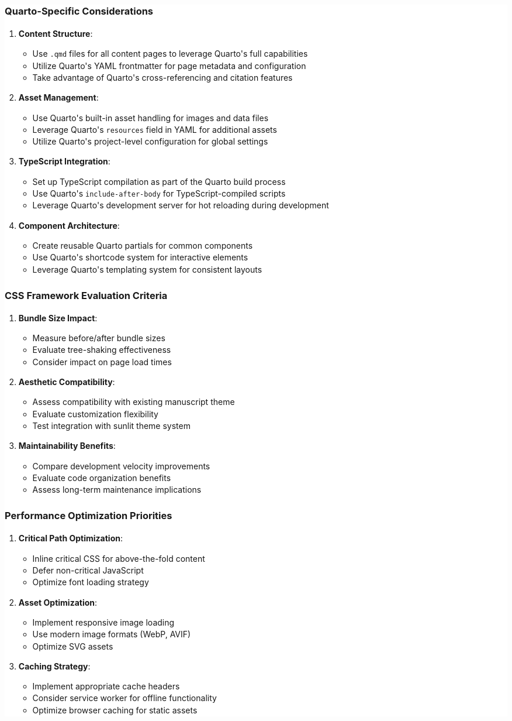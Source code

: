 ### Quarto-Specific Considerations

1. **Content Structure**:
   - Use `.qmd` files for all content pages to leverage Quarto's full capabilities
   - Utilize Quarto's YAML frontmatter for page metadata and configuration
   - Take advantage of Quarto's cross-referencing and citation features

2. **Asset Management**:
   - Use Quarto's built-in asset handling for images and data files
   - Leverage Quarto's `resources` field in YAML for additional assets
   - Utilize Quarto's project-level configuration for global settings

3. **TypeScript Integration**:
   - Set up TypeScript compilation as part of the Quarto build process
   - Use Quarto's `include-after-body` for TypeScript-compiled scripts
   - Leverage Quarto's development server for hot reloading during development

4. **Component Architecture**:
   - Create reusable Quarto partials for common components
   - Use Quarto's shortcode system for interactive elements
   - Leverage Quarto's templating system for consistent layouts

### CSS Framework Evaluation Criteria

1. **Bundle Size Impact**:
   - Measure before/after bundle sizes
   - Evaluate tree-shaking effectiveness
   - Consider impact on page load times

2. **Aesthetic Compatibility**:
   - Assess compatibility with existing manuscript theme
   - Evaluate customization flexibility
   - Test integration with sunlit theme system

3. **Maintainability Benefits**:
   - Compare development velocity improvements
   - Evaluate code organization benefits
   - Assess long-term maintenance implications

### Performance Optimization Priorities

1. **Critical Path Optimization**:
   - Inline critical CSS for above-the-fold content
   - Defer non-critical JavaScript
   - Optimize font loading strategy

2. **Asset Optimization**:
   - Implement responsive image loading
   - Use modern image formats (WebP, AVIF)
   - Optimize SVG assets

3. **Caching Strategy**:
   - Implement appropriate cache headers
   - Consider service worker for offline functionality
   - Optimize browser caching for static assets
